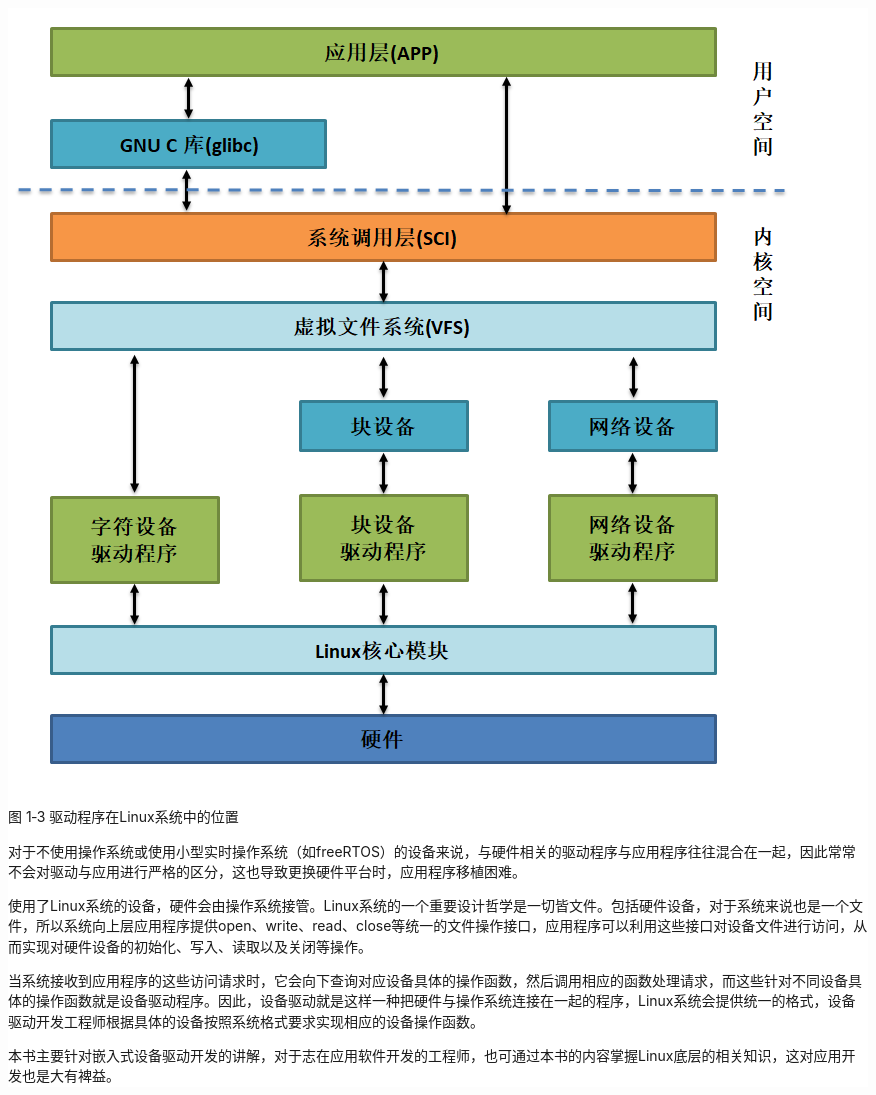 ![](media/a5c4a2801ce9ffd4bba6d04e3747bb9f.png)

图 1‑3 驱动程序在Linux系统中的位置

对于不使用操作系统或使用小型实时操作系统（如freeRTOS）的设备来说，与硬件相关的驱动程序与应用程序往往混合在一起，因此常常不会对驱动与应用进行严格的区分，这也导致更换硬件平台时，应用程序移植困难。

使用了Linux系统的设备，硬件会由操作系统接管。Linux系统的一个重要设计哲学是一切皆文件。包括硬件设备，对于系统来说也是一个文件，所以系统向上层应用程序提供open、write、read、close等统一的文件操作接口，应用程序可以利用这些接口对设备文件进行访问，从而实现对硬件设备的初始化、写入、读取以及关闭等操作。

当系统接收到应用程序的这些访问请求时，它会向下查询对应设备具体的操作函数，然后调用相应的函数处理请求，而这些针对不同设备具体的操作函数就是设备驱动程序。因此，设备驱动就是这样一种把硬件与操作系统连接在一起的程序，Linux系统会提供统一的格式，设备驱动开发工程师根据具体的设备按照系统格式要求实现相应的设备操作函数。

本书主要针对嵌入式设备驱动开发的讲解，对于志在应用软件开发的工程师，也可通过本书的内容掌握Linux底层的相关知识，这对应用开发也是大有裨益。
